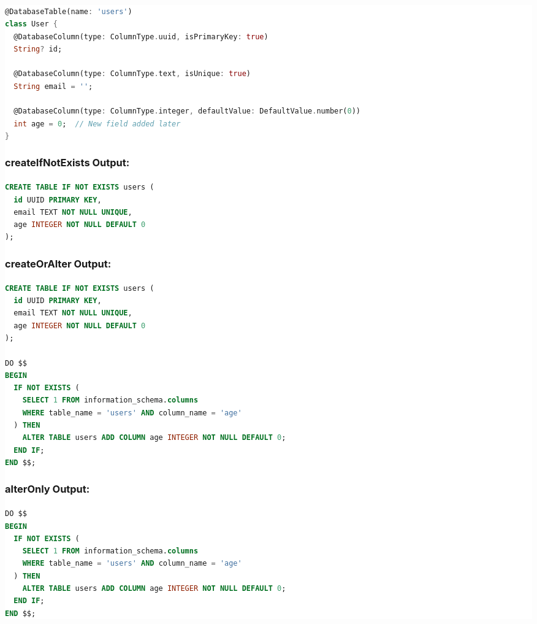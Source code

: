 ```dart
@DatabaseTable(name: 'users')
class User {
  @DatabaseColumn(type: ColumnType.uuid, isPrimaryKey: true)
  String? id;
  
  @DatabaseColumn(type: ColumnType.text, isUnique: true)
  String email = '';
  
  @DatabaseColumn(type: ColumnType.integer, defaultValue: DefaultValue.number(0))
  int age = 0;  // New field added later
}
```

### createIfNotExists Output:
```sql
CREATE TABLE IF NOT EXISTS users (
  id UUID PRIMARY KEY,
  email TEXT NOT NULL UNIQUE,
  age INTEGER NOT NULL DEFAULT 0
);
```

### createOrAlter Output:
```sql
CREATE TABLE IF NOT EXISTS users (
  id UUID PRIMARY KEY,
  email TEXT NOT NULL UNIQUE,
  age INTEGER NOT NULL DEFAULT 0
);

DO $$
BEGIN
  IF NOT EXISTS (
    SELECT 1 FROM information_schema.columns
    WHERE table_name = 'users' AND column_name = 'age'
  ) THEN
    ALTER TABLE users ADD COLUMN age INTEGER NOT NULL DEFAULT 0;
  END IF;
END $$;
```

### alterOnly Output:
```sql
DO $$
BEGIN
  IF NOT EXISTS (
    SELECT 1 FROM information_schema.columns
    WHERE table_name = 'users' AND column_name = 'age'
  ) THEN
    ALTER TABLE users ADD COLUMN age INTEGER NOT NULL DEFAULT 0;
  END IF;
END $$;
```
